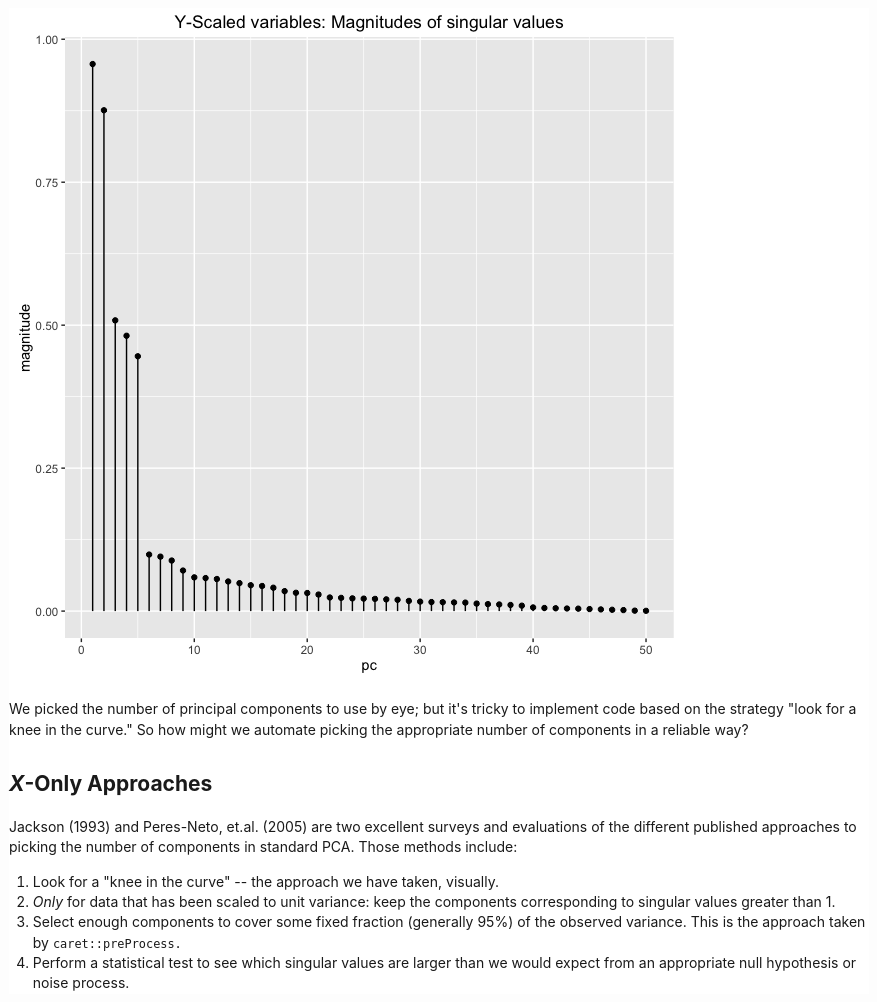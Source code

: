 ![](YAwarePCR_pickK_files/figure-markdown_github/singularvalues-1.png)

We picked the number of principal components to use by eye; but it's tricky to implement code based on the strategy "look for a knee in the curve." So how might we automate picking the appropriate number of components in a reliable way?

*X*-Only Approaches
-------------------

Jackson (1993) and Peres-Neto, et.al. (2005) are two excellent surveys and evaluations of the different published approaches to picking the number of components in standard PCA. Those methods include:

1.  Look for a "knee in the curve" -- the approach we have taken, visually.
2.  *Only* for data that has been scaled to unit variance: keep the components corresponding to singular values greater than 1.
3.  Select enough components to cover some fixed fraction (generally 95%) of the observed variance. This is the approach taken by `caret::preProcess.`
4.  Perform a statistical test to see which singular values are larger than we would expect from an appropriate null hypothesis or noise process.
